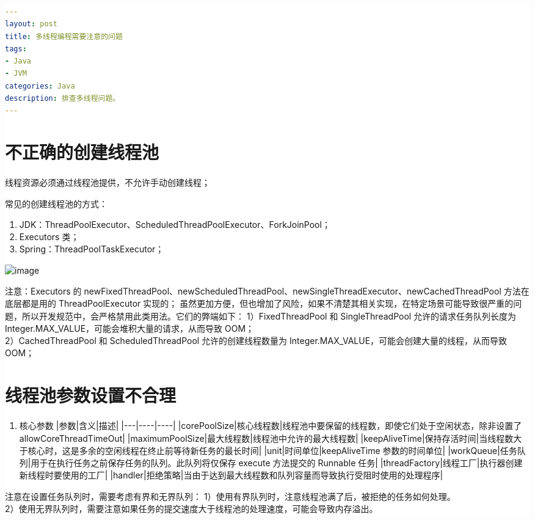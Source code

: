 ```yaml
---
layout: post
title: 多线程编程需要注意的问题
tags:
- Java
- JVM
categories: Java
description: 排查多线程问题。
---
```


# 不正确的创建线程池

线程资源必须通过线程池提供，不允许手动创建线程；

常见的创建线程池的方式：
1. JDK：ThreadPoolExecutor、ScheduledThreadPoolExecutor、ForkJoinPool；<br>
2. Executors 类；<br>
3. Spring：ThreadPoolTaskExecutor；<br>

![image](attachments/java/thread/线程父类子类图.png)

注意：Executors 的 newFixedThreadPool、newScheduledThreadPool、newSingleThreadExecutor、newCachedThreadPool 方法在底层都是用的 ThreadPoolExecutor 实现的；
虽然更加方便，但也增加了风险，如果不清楚其相关实现，在特定场景可能导致很严重的问题，所以开发规范中，会严格禁用此类用法。它们的弊端如下：
1）FixedThreadPool 和 SingleThreadPool 允许的请求任务队列长度为 Integer.MAX_VALUE，可能会堆积大量的请求，从而导致 OOM；<br>
2）CachedThreadPool 和 ScheduledThreadPool 允许的创建线程数量为 Integer.MAX_VALUE，可能会创建大量的线程，从而导致 OOM；<br>

# 线程池参数设置不合理

1. 核心参数
|参数|含义|描述|
|---|----|----|
|corePoolSize|核心线程数|线程池中要保留的线程数，即使它们处于空闲状态，除非设置了 allowCoreThreadTimeOut|
|maximumPoolSize|最大线程数|线程池中允许的最大线程数|
|keepAliveTime|保持存活时间|当线程数大于核心时，这是多余的空闲线程在终止前等待新任务的最长时间|
|unit|时间单位|keepAliveTime 参数的时间单位|
|workQueue|任务队列|用于在执行任务之前保存任务的队列。此队列将仅保存 execute 方法提交的 Runnable 任务|
|threadFactory|线程工厂|执行器创建新线程时要使用的工厂|
|handler|拒绝策略|当由于达到最大线程数和队列容量而导致执行受阻时使用的处理程序|

注意在设置任务队列时，需要考虑有界和无界队列：
1）使用有界队列时，注意线程池满了后，被拒绝的任务如何处理。<br>
2）使用无界队列时，需要注意如果任务的提交速度大于线程池的处理速度，可能会导致内存溢出。
